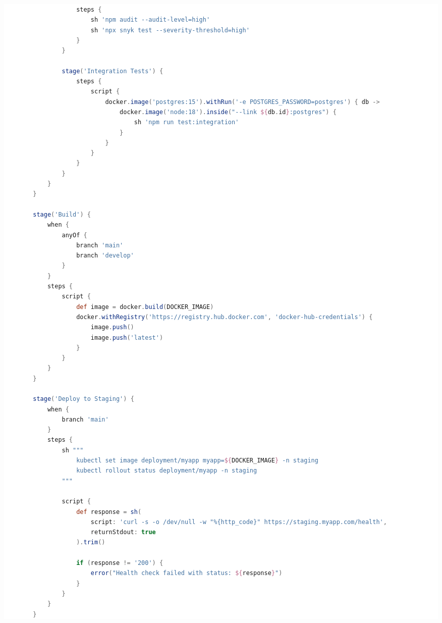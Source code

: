 ```groovy
                    steps {
                        sh 'npm audit --audit-level=high'
                        sh 'npx snyk test --severity-threshold=high'
                    }
                }
                
                stage('Integration Tests') {
                    steps {
                        script {
                            docker.image('postgres:15').withRun('-e POSTGRES_PASSWORD=postgres') { db ->
                                docker.image('node:18').inside("--link ${db.id}:postgres") {
                                    sh 'npm run test:integration'
                                }
                            }
                        }
                    }
                }
            }
        }
        
        stage('Build') {
            when {
                anyOf {
                    branch 'main'
                    branch 'develop'
                }
            }
            steps {
                script {
                    def image = docker.build(DOCKER_IMAGE)
                    docker.withRegistry('https://registry.hub.docker.com', 'docker-hub-credentials') {
                        image.push()
                        image.push('latest')
                    }
                }
            }
        }
        
        stage('Deploy to Staging') {
            when {
                branch 'main'
            }
            steps {
                sh """
                    kubectl set image deployment/myapp myapp=${DOCKER_IMAGE} -n staging
                    kubectl rollout status deployment/myapp -n staging
                """
                
                script {
                    def response = sh(
                        script: 'curl -s -o /dev/null -w "%{http_code}" https://staging.myapp.com/health',
                        returnStdout: true
                    ).trim()
                    
                    if (response != '200') {
                        error("Health check failed with status: ${response}")
                    }
                }
            }
        }
```